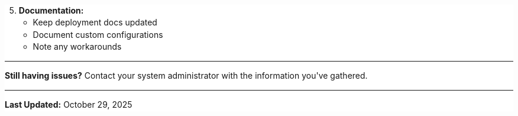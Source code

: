 5. **Documentation:**
   - Keep deployment docs updated
   - Document custom configurations
   - Note any workarounds

---

**Still having issues?** Contact your system administrator with the information you've gathered.

---

**Last Updated:** October 29, 2025

